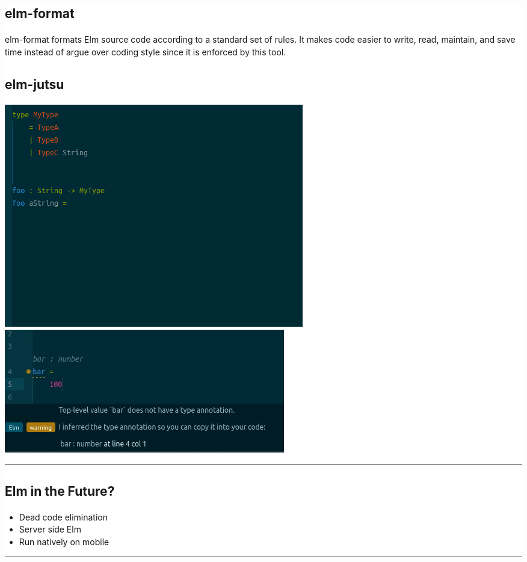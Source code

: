 ## elm-format

elm-format formats Elm source code according to a standard set of rules. It makes code easier to write, read, maintain, and save time instead of argue over coding style since it is enforced by this tool.

## elm-jutsu

![:scale 45%](images/type-aware-completion.gif)
![:scale 50%](images/auto-infer.gif)

---

## Elm in the Future?

- Dead code elimination
- Server side Elm
- Run natively on mobile

---
